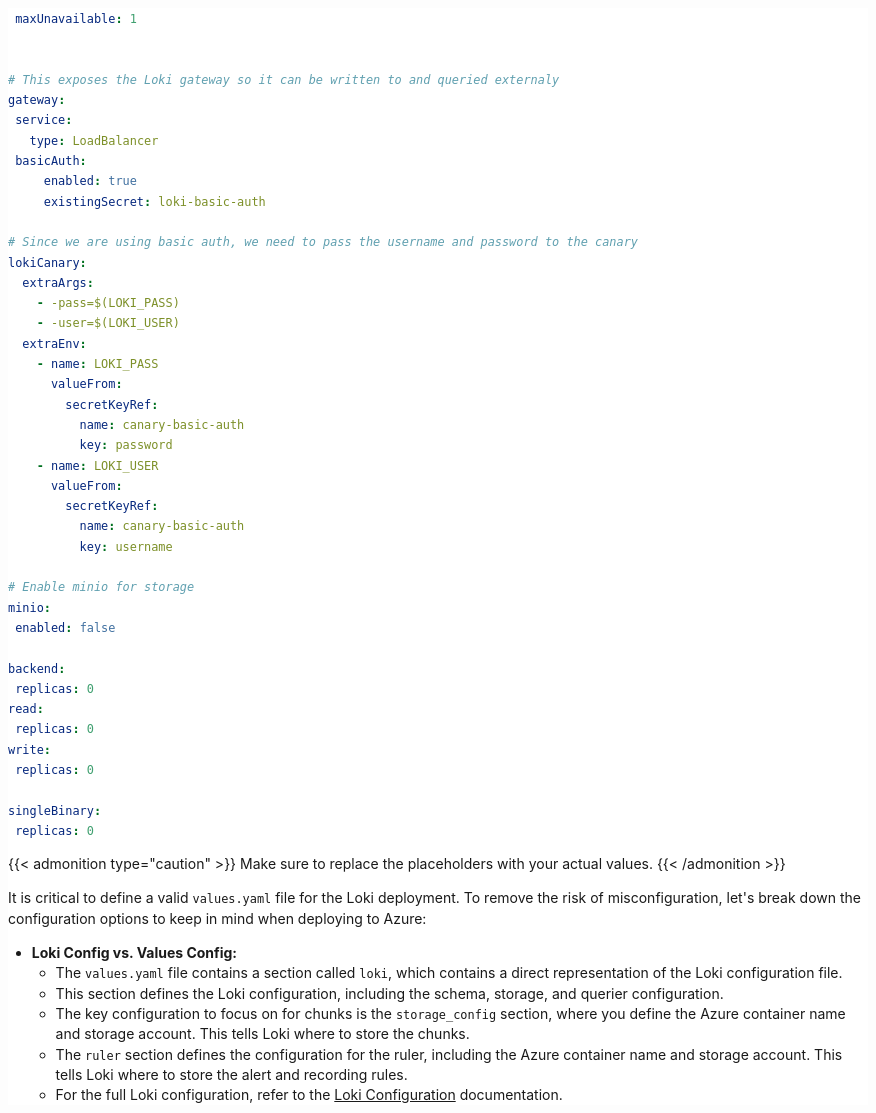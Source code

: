 ```yaml
 maxUnavailable: 1


# This exposes the Loki gateway so it can be written to and queried externaly
gateway:
 service:
   type: LoadBalancer
 basicAuth: 
     enabled: true
     existingSecret: loki-basic-auth

# Since we are using basic auth, we need to pass the username and password to the canary
lokiCanary:
  extraArgs:
    - -pass=$(LOKI_PASS)
    - -user=$(LOKI_USER)
  extraEnv:
    - name: LOKI_PASS
      valueFrom:
        secretKeyRef:
          name: canary-basic-auth
          key: password
    - name: LOKI_USER
      valueFrom:
        secretKeyRef:
          name: canary-basic-auth
          key: username

# Enable minio for storage
minio:
 enabled: false

backend:
 replicas: 0
read:
 replicas: 0
write:
 replicas: 0

singleBinary:
 replicas: 0
```

{{< admonition type="caution" >}}
Make sure to replace the placeholders with your actual values.
{{< /admonition >}}

It is critical to define a valid `values.yaml` file for the Loki deployment. To remove the risk of misconfiguration, let's break down the configuration options to keep in mind when deploying to Azure:

- **Loki Config vs. Values Config:**
  - The `values.yaml` file contains a section called `loki`, which contains a direct representation of the Loki configuration file.
  - This section defines the Loki configuration, including the schema, storage, and querier configuration.
  - The key configuration to focus on for chunks is the `storage_config` section, where you define the Azure container name and storage account. This tells Loki where to store the chunks.
  - The `ruler` section defines the configuration for the ruler, including the Azure container name and storage account. This tells Loki where to store the alert and recording rules.
  - For the full Loki configuration, refer to the [Loki Configuration](https://grafana.com/docs/loki/<LOKI_VERSION>/configure/) documentation.
